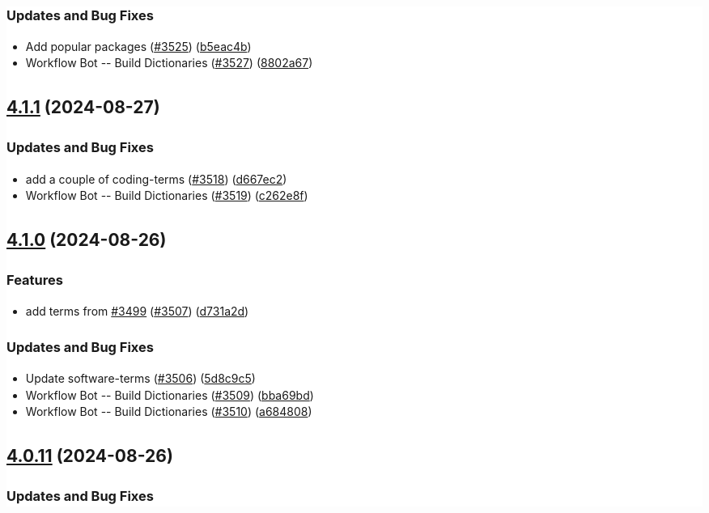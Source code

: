 
### Updates and Bug Fixes

* Add popular packages ([#3525](https://github.com/khulnasoft/codetypo-dicts/issues/3525)) ([b5eac4b](https://github.com/khulnasoft/codetypo-dicts/commit/b5eac4b0541c0b93ef2e941de2c9bcae834b8495))
* Workflow Bot -- Build Dictionaries ([#3527](https://github.com/khulnasoft/codetypo-dicts/issues/3527)) ([8802a67](https://github.com/khulnasoft/codetypo-dicts/commit/8802a67f4d267dc19ca38f2e6efc9e9c7450ecad))

## [4.1.1](https://github.com/khulnasoft/codetypo-dicts/compare/@codetypo/dict-software-terms@4.1.0...@codetypo/dict-software-terms@4.1.1) (2024-08-27)


### Updates and Bug Fixes

* add a couple of coding-terms ([#3518](https://github.com/khulnasoft/codetypo-dicts/issues/3518)) ([d667ec2](https://github.com/khulnasoft/codetypo-dicts/commit/d667ec24896eb25f2cb222aa500e86be0604c4e1))
* Workflow Bot -- Build Dictionaries ([#3519](https://github.com/khulnasoft/codetypo-dicts/issues/3519)) ([c262e8f](https://github.com/khulnasoft/codetypo-dicts/commit/c262e8ffce931215ba61d3530abfdace88906ba2))

## [4.1.0](https://github.com/khulnasoft/codetypo-dicts/compare/@codetypo/dict-software-terms@4.0.11...@codetypo/dict-software-terms@4.1.0) (2024-08-26)


### Features

* add terms from [#3499](https://github.com/khulnasoft/codetypo-dicts/issues/3499) ([#3507](https://github.com/khulnasoft/codetypo-dicts/issues/3507)) ([d731a2d](https://github.com/khulnasoft/codetypo-dicts/commit/d731a2d09ca6f56fa6bea571f268c77fb87f6a14))


### Updates and Bug Fixes

* Update software-terms ([#3506](https://github.com/khulnasoft/codetypo-dicts/issues/3506)) ([5d8c9c5](https://github.com/khulnasoft/codetypo-dicts/commit/5d8c9c56567417c5ef7de3e29ac62623f27e2a63))
* Workflow Bot -- Build Dictionaries ([#3509](https://github.com/khulnasoft/codetypo-dicts/issues/3509)) ([bba69bd](https://github.com/khulnasoft/codetypo-dicts/commit/bba69bd023a143b797077b2bdaa9cb25f7b232b6))
* Workflow Bot -- Build Dictionaries ([#3510](https://github.com/khulnasoft/codetypo-dicts/issues/3510)) ([a684808](https://github.com/khulnasoft/codetypo-dicts/commit/a684808a8e36f8fb5c5b2d282dc336206b520cd7))

## [4.0.11](https://github.com/khulnasoft/codetypo-dicts/compare/@codetypo/dict-software-terms@4.0.10...@codetypo/dict-software-terms@4.0.11) (2024-08-26)


### Updates and Bug Fixes
